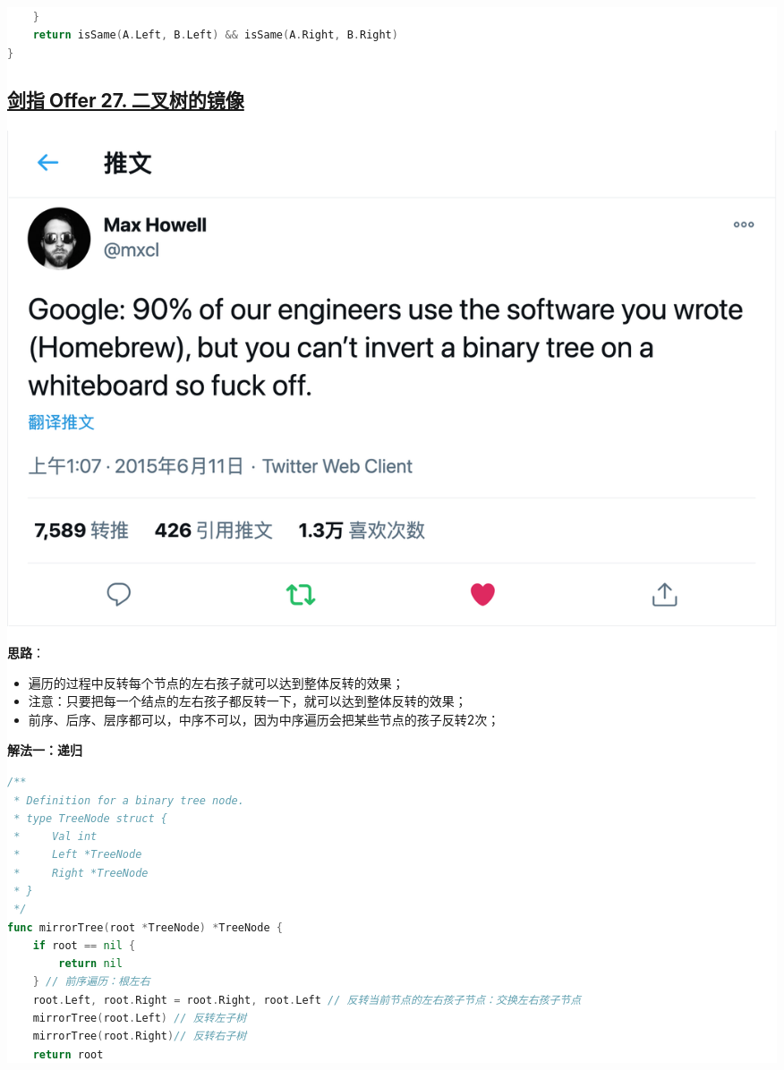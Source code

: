 ```go
	}
	return isSame(A.Left, B.Left) && isSame(A.Right, B.Right)
}
```


## [剑指 Offer 27. 二叉树的镜像](https://leetcode.cn/problems/er-cha-shu-de-jing-xiang-lcof/description/)


![](../已完成/2022-LeetCode题解/images/Howell.png)

**思路**：

- 遍历的过程中反转每个节点的左右孩子就可以达到整体反转的效果；
- 注意：只要把每一个结点的左右孩子都反转一下，就可以达到整体反转的效果；
- 前序、后序、层序都可以，中序不可以，因为中序遍历会把某些节点的孩子反转2次；

**解法一：递归**

```go
/**
 * Definition for a binary tree node.
 * type TreeNode struct {
 *     Val int
 *     Left *TreeNode
 *     Right *TreeNode
 * }
 */
func mirrorTree(root *TreeNode) *TreeNode {
    if root == nil {
        return nil 
    } // 前序遍历：根左右
    root.Left, root.Right = root.Right, root.Left // 反转当前节点的左右孩子节点：交换左右孩子节点
    mirrorTree(root.Left) // 反转左子树
    mirrorTree(root.Right)// 反转右子树
    return root
```